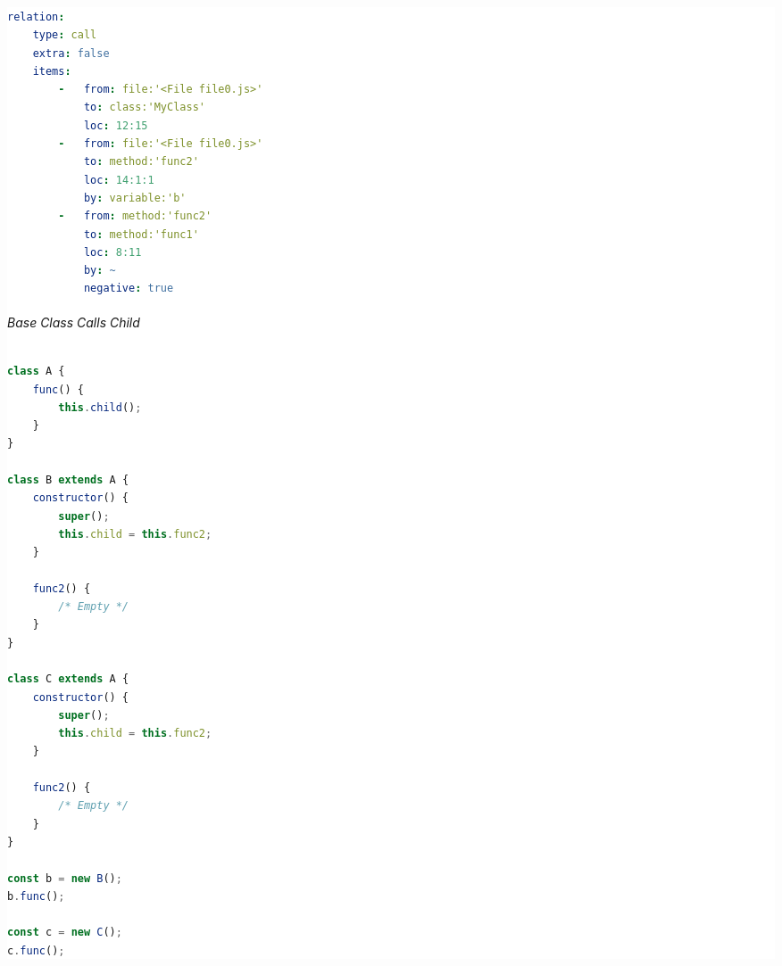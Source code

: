 ```yaml
relation:
    type: call
    extra: false
    items:
        -   from: file:'<File file0.js>'
            to: class:'MyClass'
            loc: 12:15
        -   from: file:'<File file0.js>'
            to: method:'func2'
            loc: 14:1:1
            by: variable:'b'
        -   from: method:'func2'
            to: method:'func1'
            loc: 8:11
            by: ~
            negative: true
```

###### Base Class Calls Child



```js
class A {
    func() {
        this.child();
    }
}

class B extends A {
    constructor() {
        super();
        this.child = this.func2;
    }

    func2() {
        /* Empty */
    }
}

class C extends A {
    constructor() {
        super();
        this.child = this.func2;
    }

    func2() {
        /* Empty */
    }
}

const b = new B();
b.func();

const c = new C();
c.func();
```
